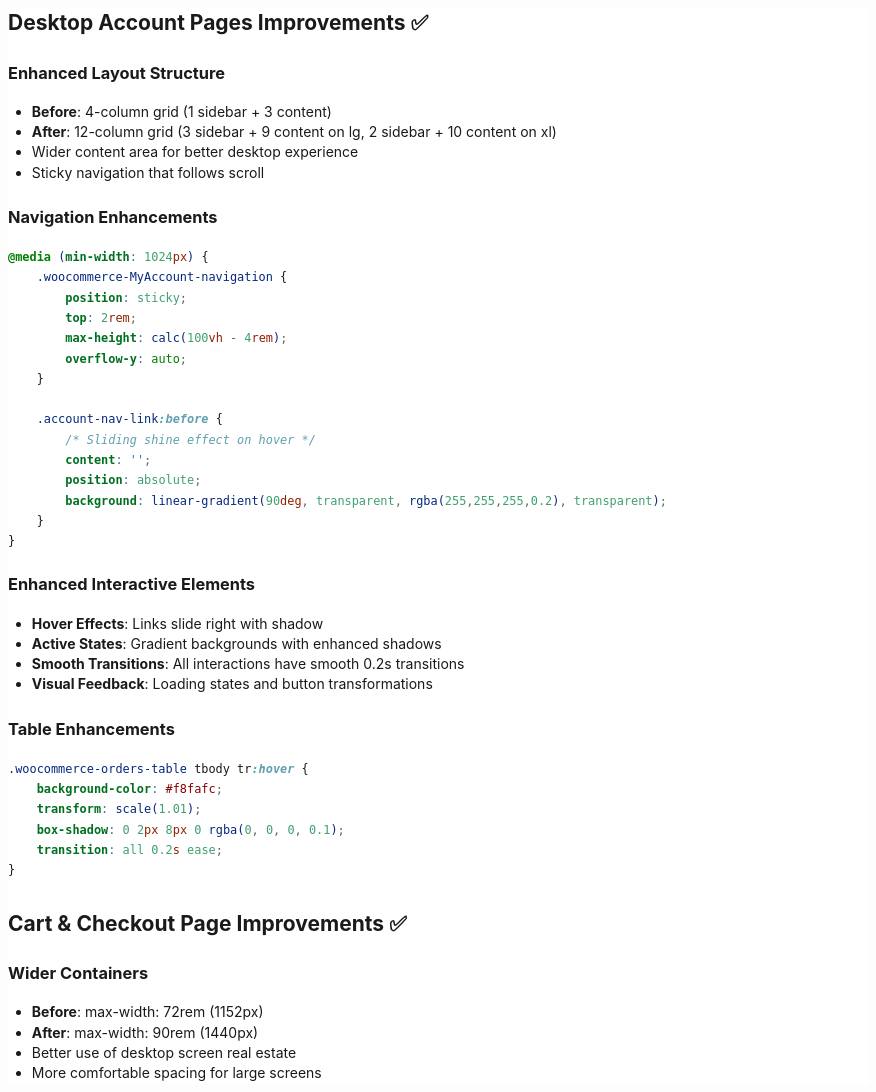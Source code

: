 ## Desktop Account Pages Improvements ✅

### Enhanced Layout Structure
- **Before**: 4-column grid (1 sidebar + 3 content)
- **After**: 12-column grid (3 sidebar + 9 content on lg, 2 sidebar + 10 content on xl)
- Wider content area for better desktop experience
- Sticky navigation that follows scroll

### Navigation Enhancements
```css
@media (min-width: 1024px) {
    .woocommerce-MyAccount-navigation {
        position: sticky;
        top: 2rem;
        max-height: calc(100vh - 4rem);
        overflow-y: auto;
    }
    
    .account-nav-link:before {
        /* Sliding shine effect on hover */
        content: '';
        position: absolute;
        background: linear-gradient(90deg, transparent, rgba(255,255,255,0.2), transparent);
    }
}
```

### Enhanced Interactive Elements
- **Hover Effects**: Links slide right with shadow
- **Active States**: Gradient backgrounds with enhanced shadows
- **Smooth Transitions**: All interactions have smooth 0.2s transitions
- **Visual Feedback**: Loading states and button transformations

### Table Enhancements
```css
.woocommerce-orders-table tbody tr:hover {
    background-color: #f8fafc;
    transform: scale(1.01);
    box-shadow: 0 2px 8px 0 rgba(0, 0, 0, 0.1);
    transition: all 0.2s ease;
}
```

## Cart & Checkout Page Improvements ✅

### Wider Containers
- **Before**: max-width: 72rem (1152px)
- **After**: max-width: 90rem (1440px)
- Better use of desktop screen real estate
- More comfortable spacing for large screens
